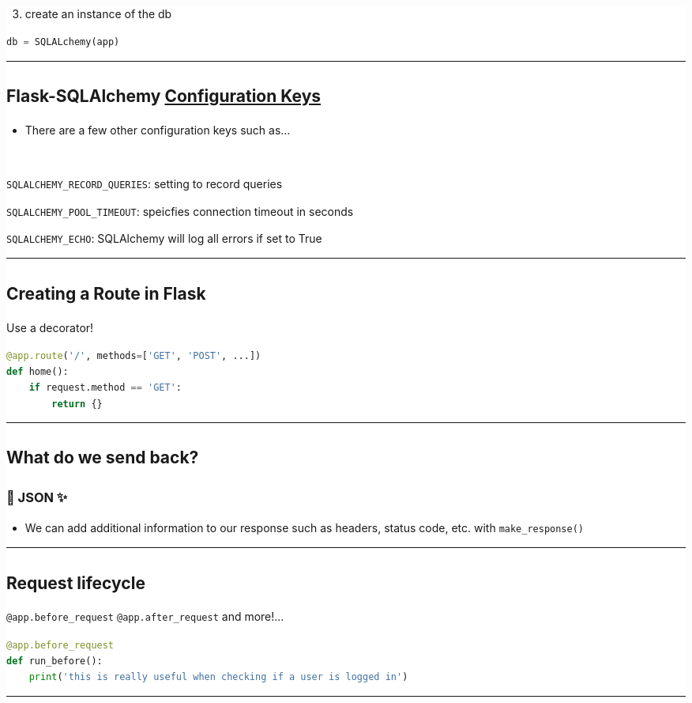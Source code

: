 3. create an instance of the db 
```python
db = SQLALchemy(app)
```

---

## Flask-SQLAlchemy [Configuration Keys](https://flask-sqlalchemy.palletsprojects.com/en/2.x/config/)

- There are a few other configuration keys such as...
<br />

`SQLALCHEMY_RECORD_QUERIES`: setting to record queries
<br />

`SQLALCHEMY_POOL_TIMEOUT`: speicfies connection timeout in seconds
<br />

`SQLALCHEMY_ECHO`: SQLAlchemy will log all errors if set to True

---

## Creating a Route in Flask

Use a decorator!

```python
@app.route('/', methods=['GET', 'POST', ...])
def home():
    if request.method == 'GET':
        return {} 
```

---

## What do we send back?

### 🌈 JSON ✨
- We can add additional information to our response such as headers, status code, etc. with `make_response()`

---


## Request lifecycle
`@app.before_request`
`@app.after_request`
and more!...

```python
@app.before_request
def run_before():
    print('this is really useful when checking if a user is logged in')
```

---
